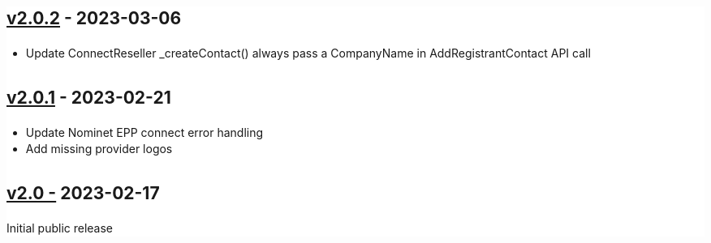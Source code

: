 ## [v2.0.2](https://github.com/upmind-automation/provision-provider-domain-names/releases/tag/v2.0.2) - 2023-03-06

- Update ConnectReseller _createContact() always pass a CompanyName in
  AddRegistrantContact API call

## [v2.0.1](https://github.com/upmind-automation/provision-provider-domain-names/releases/tag/v2.0.1) - 2023-02-21

- Update Nominet EPP connect error handling
- Add missing provider logos

## [v2.0 -](https://github.com/upmind-automation/provision-provider-domain-names/releases/tag/v2.0) 2023-02-17

Initial public release
